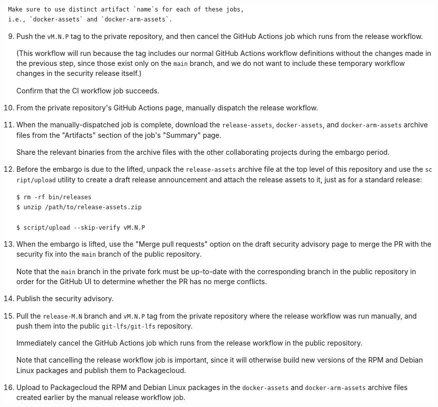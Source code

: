     Make sure to use distinct artifact `name`s for each of these jobs,
     i.e., `docker-assets` and `docker-arm-assets`.

  9. Push the `vM.N.P` tag to the private repository, and then cancel
     the GitHub Actions job which runs from the release workflow.

     (This workflow will run because the tag includes our normal
     GitHub Actions workflow definitions without the changes made in
     the previous step, since those exist only on the `main` branch,
     and we do not want to include these temporary workflow changes in
     the security release itself.)

     Confirm that the CI workflow job succeeds.

 10. From the private repository's GitHub Actions page, manually dispatch
     the release workflow.

 11. When the manually-dispatched job is complete, download the
     `release-assets`, `docker-assets`, and `docker-arm-assets` archive
     files from the "Artifacts" section of the job's "Summary" page.

     Share the relevant binaries from the archive files with the other
     collaborating projects during the embargo period.

 12. Before the embargo is due to the lifted, unpack the `release-assets`
     archive file at the top level of this repository and use the
     `script/upload` utility to create a draft release announcement and
     attach the release assets to it, just as for a standard release:

     ```ShellSession
     $ rm -rf bin/releases
     $ unzip /path/to/release-assets.zip

     $ script/upload --skip-verify vM.N.P
     ```

 13. When the embargo is lifted, use the "Merge pull requests" option
     on the draft security advisory page to merge the PR with the security
     fix into the `main` branch of the public repository.

     Note that the `main` branch in the private fork must be up-to-date
     with the corresponding branch in the public repository in order for
     the GitHub UI to determine whether the PR has no merge conflicts.

 14. Publish the security advisory.

 15. Pull the `release-M.N` branch and `vM.N.P` tag from the private
     repository where the release workflow was run manually, and push
     them into the public `git-lfs/git-lfs` repository.

     Immediately cancel the GitHub Actions job which runs from the
     release workflow in the public repository.

     Note that cancelling the release workflow job is important, since
     it will otherwise build new versions of the RPM and Debian Linux
     packages and publish them to Packagecloud.

 16. Upload to Packagecloud the RPM and Debian Linux packages in the
     `docker-assets` and `docker-arm-assets` archive files created earlier
     by the manual release workflow job.

